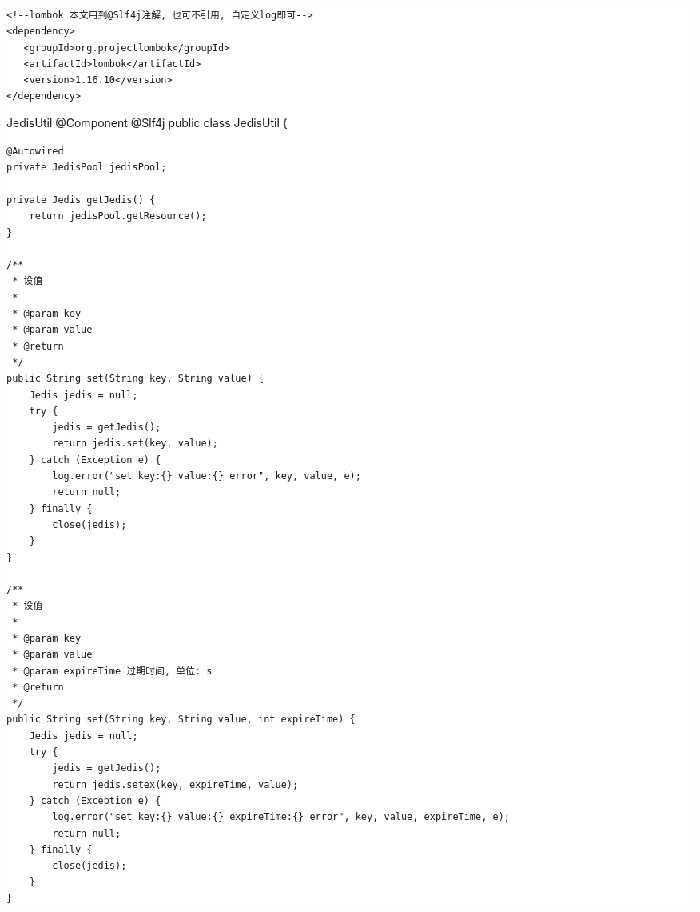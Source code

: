     <!--lombok 本文用到@Slf4j注解, 也可不引用, 自定义log即可-->
    <dependency>
       <groupId>org.projectlombok</groupId>
       <artifactId>lombok</artifactId>
       <version>1.16.10</version>
    </dependency>
    
JedisUtil
@Component
@Slf4j
public class JedisUtil {

    @Autowired
    private JedisPool jedisPool;

    private Jedis getJedis() {
        return jedisPool.getResource();
    }

    /**
     * 设值
     *
     * @param key
     * @param value
     * @return
     */
    public String set(String key, String value) {
        Jedis jedis = null;
        try {
            jedis = getJedis();
            return jedis.set(key, value);
        } catch (Exception e) {
            log.error("set key:{} value:{} error", key, value, e);
            return null;
        } finally {
            close(jedis);
        }
    }

    /**
     * 设值
     *
     * @param key
     * @param value
     * @param expireTime 过期时间, 单位: s
     * @return
     */
    public String set(String key, String value, int expireTime) {
        Jedis jedis = null;
        try {
            jedis = getJedis();
            return jedis.setex(key, expireTime, value);
        } catch (Exception e) {
            log.error("set key:{} value:{} expireTime:{} error", key, value, expireTime, e);
            return null;
        } finally {
            close(jedis);
        }
    }
